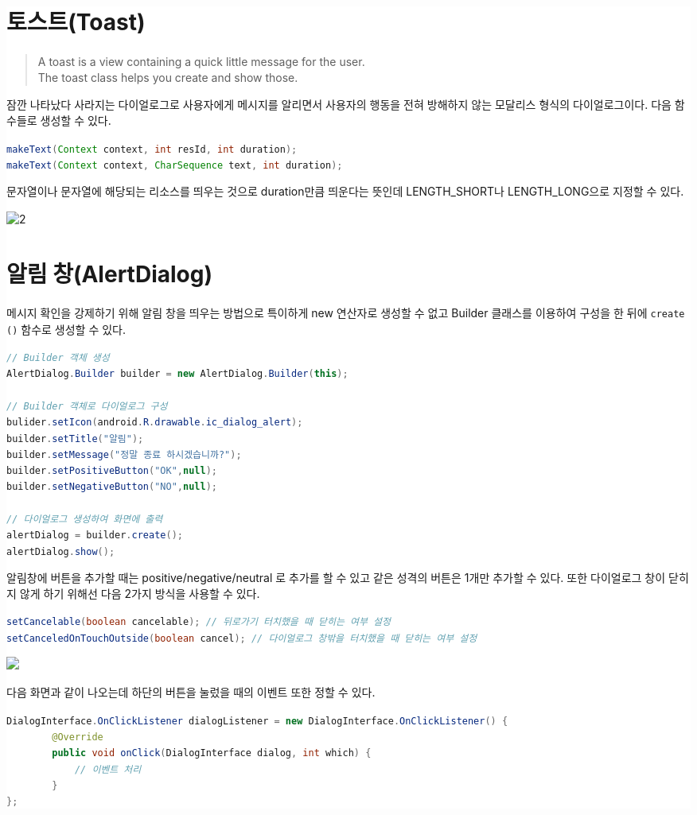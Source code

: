 # 토스트(Toast)

> A toast is a view containing a quick little message for the user.   
> The toast class helps you create and show those. 

잠깐 나타났다 사라지는 다이얼로그로 사용자에게 메시지를 알리면서 사용자의 행동을 전혀 방해하지 않는 모달리스 형식의 다이얼로그이다. 다음 함수들로 생성할 수 있다.

```java
makeText(Context context, int resId, int duration);
makeText(Context context, CharSequence text, int duration);
```

문자열이나 문자열에 해당되는 리소스를 띄우는 것으로 duration만큼 띄운다는 뜻인데 LENGTH_SHORT나 LENGTH_LONG으로 지정할 수 있다.

![2](https://user-images.githubusercontent.com/35518072/42016226-b0e35ad0-7ae5-11e8-9734-73e050a45215.JPG)



# 알림 창(AlertDialog)

메시지 확인을 강제하기 위해 알림 창을 띄우는 방법으로 특이하게 new 연산자로 생성할 수 없고 Builder 클래스를 이용하여 구성을 한 뒤에 `create()` 함수로 생성할 수 있다.

```java
// Builder 객체 생성
AlertDialog.Builder builder = new AlertDialog.Builder(this);

// Builder 객체로 다이얼로그 구성
bulider.setIcon(android.R.drawable.ic_dialog_alert);
builder.setTitle("알림");
builder.setMessage("정말 종료 하시겠습니까?");
builder.setPositiveButton("OK",null);
builder.setNegativeButton("NO",null);

// 다이얼로그 생성하여 화면에 출력
alertDialog = builder.create();
alertDialog.show();
```

알림창에 버튼을 추가할 때는 positive/negative/neutral 로 추가를 할 수 있고 같은 성격의 버튼은 1개만 추가할 수 있다. 또한 다이얼로그 창이 닫히지 않게 하기 위해선 다음 2가지 방식을 사용할 수 있다.

```java
setCancelable(boolean cancelable); // 뒤로가기 터치했을 때 닫히는 여부 설정
setCanceledOnTouchOutside(boolean cancel); // 다이얼로그 창밖을 터치했을 때 닫히는 여부 설정
```

<img src="https://user-images.githubusercontent.com/35518072/42016243-c0bba5f2-7ae5-11e8-8f43-f8b29f5b72f5.JPG" height="400px">

다음 화면과 같이 나오는데 하단의 버튼을 눌렀을 때의 이벤트 또한 정할 수 있다.

```java
DialogInterface.OnClickListener dialogListener = new DialogInterface.OnClickListener() {
        @Override
        public void onClick(DialogInterface dialog, int which) {
            // 이벤트 처리
        }
};
```
